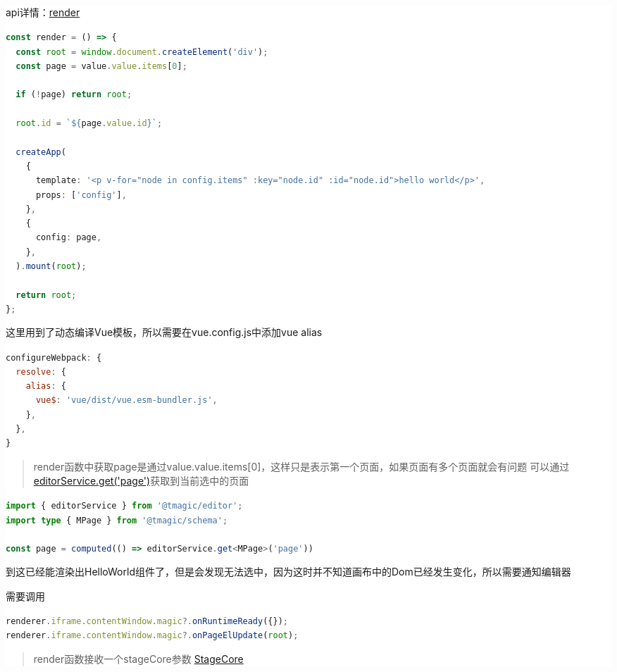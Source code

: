 api详情：[render](../../api/editor/props.md#render)

```ts
const render = () => {
  const root = window.document.createElement('div');
  const page = value.value.items[0];

  if (!page) return root;

  root.id = `${page.value.id}`;

  createApp(
    {
      template: '<p v-for="node in config.items" :key="node.id" :id="node.id">hello world</p>',
      props: ['config'],
    },
    {
      config: page,
    },
  ).mount(root);

  return root;
};
```

这里用到了动态编译Vue模板，所以需要在vue.config.js中添加vue alias

```js
configureWebpack: {
  resolve: {
    alias: {
      vue$: 'vue/dist/vue.esm-bundler.js',
    },
  },
}
```

> render函数中获取page是通过value.value.items[0]，这样只是表示第一个页面，如果页面有多个页面就会有问题
> 可以通过[editorService.get('page')](../../api/editor/editorServiceMethods.md#get)获取到当前选中的页面

```ts
import { editorService } from '@tmagic/editor';
import type { MPage } from '@tmagic/schema';

const page = computed(() => editorService.get<MPage>('page'))
```

到这已经能渲染出HelloWorld组件了，但是会发现无法选中，因为这时并不知道画布中的Dom已经发生变化，所以需要通知编辑器

需要调用

```ts
renderer.iframe.contentWindow.magic?.onRuntimeReady({});
renderer.iframe.contentWindow.magic?.onPageElUpdate(root);
```
> render函数接收一个stageCore参数 [StageCore](../../api/stage/coreMethods.md)

